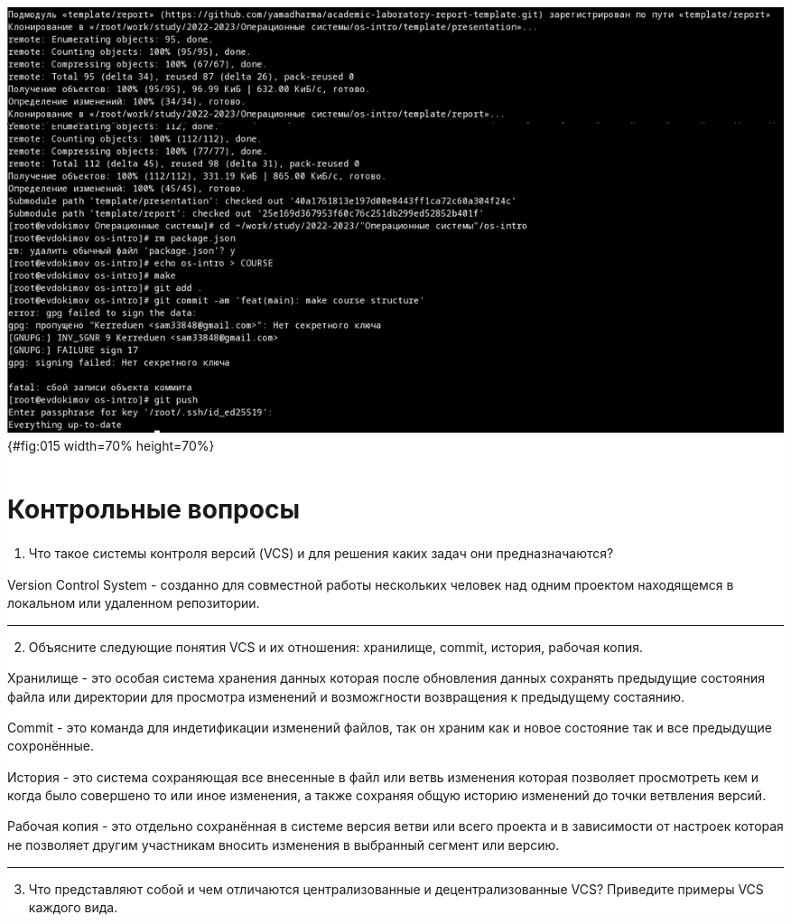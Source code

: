 ![Настройка локального репозитория](image/15.png){#fig:015 width=70% height=70%}

# Контрольные вопросы

1. Что такое системы контроля версий (VCS) и для решения каких задач они предназначаются?

Version Control System - созданно для совместной работы нескольких человек над одним проектом находящемся в локальном или удаленном репозитории.

---

2. Объясните следующие понятия VCS и их отношения: хранилище, commit, история, рабочая копия.

Хранилище - это особая система хранения данных которая после обновления данных сохранять предыдущие состояния файла или директории для просмотра изменений и возможгности возвращения к предыдущему состаянию.

Commit - это команда для индетификации изменений файлов, так он храним как и новое состояние так и все предыдущие сохронённые.

История - это система сохраняющая все внесенные в файл или ветвь изменения которая позволяет просмотреть кем и когда было совершено то или иное изменения, а также сохраняя общую историю изменений до точки ветвления версий.

Рабочая копия - это отдельно сохранённая в системе версия ветви или всего проекта и в зависимости от настроек которая не позволяет другим участникам вносить изменения в выбранный сегмент или версию.

---

3. Что представляют собой и чем отличаются централизованные и децентрализованные VCS? Приведите примеры VCS каждого вида.
